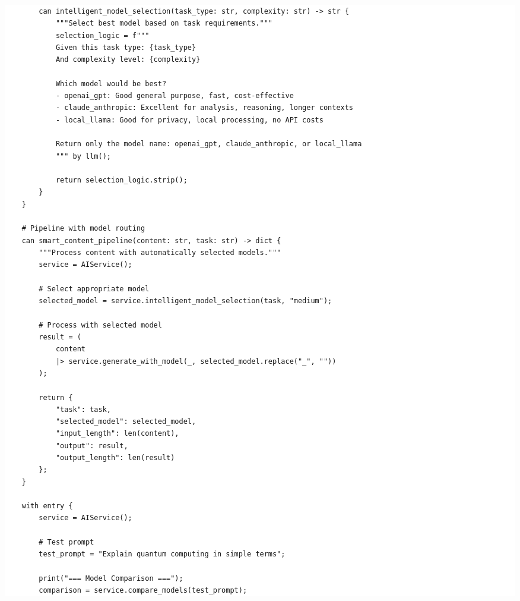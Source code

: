             can intelligent_model_selection(task_type: str, complexity: str) -> str {
                """Select best model based on task requirements."""
                selection_logic = f"""
                Given this task type: {task_type}
                And complexity level: {complexity}

                Which model would be best?
                - openai_gpt: Good general purpose, fast, cost-effective
                - claude_anthropic: Excellent for analysis, reasoning, longer contexts
                - local_llama: Good for privacy, local processing, no API costs

                Return only the model name: openai_gpt, claude_anthropic, or local_llama
                """ by llm();

                return selection_logic.strip();
            }
        }

        # Pipeline with model routing
        can smart_content_pipeline(content: str, task: str) -> dict {
            """Process content with automatically selected models."""
            service = AIService();

            # Select appropriate model
            selected_model = service.intelligent_model_selection(task, "medium");

            # Process with selected model
            result = (
                content
                |> service.generate_with_model(_, selected_model.replace("_", ""))
            );

            return {
                "task": task,
                "selected_model": selected_model,
                "input_length": len(content),
                "output": result,
                "output_length": len(result)
            };
        }

        with entry {
            service = AIService();

            # Test prompt
            test_prompt = "Explain quantum computing in simple terms";

            print("=== Model Comparison ===");
            comparison = service.compare_models(test_prompt);
